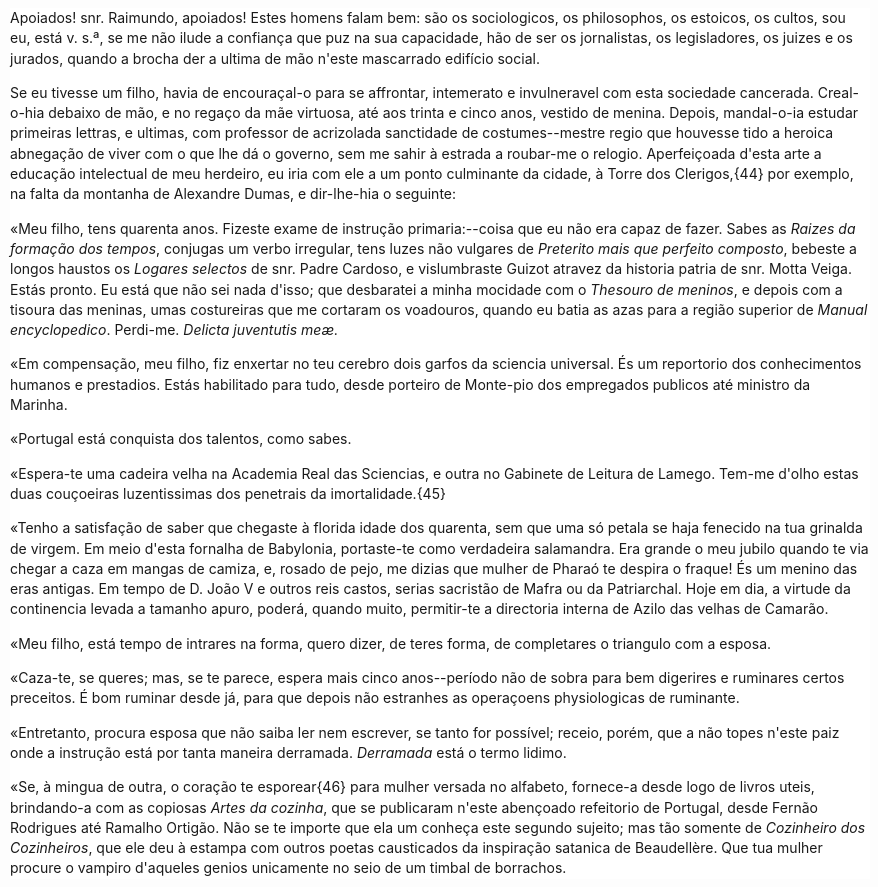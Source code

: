 Apoiados! snr. Raimundo, apoiados! Estes homens falam bem: são os sociologicos, os philosophos, os estoicos, os cultos, sou eu, está v. s.ª, se me não ilude a confiança que puz na sua capacidade, hão de ser os jornalistas, os legisladores, os juizes e os jurados, quando a brocha der a ultima de mão n'este mascarrado edifício social.

Se eu tivesse um filho, havia de encouraçal-o para se affrontar, intemerato e invulneravel com esta sociedade cancerada. Creal-o-hia debaixo de mão, e no regaço da mãe virtuosa, até aos trinta e cinco anos, vestido de menina. Depois, mandal-o-ia estudar primeiras lettras, e ultimas, com professor de acrizolada sanctidade de costumes--mestre regio que houvesse tido a heroica abnegação de viver com o que lhe dá o governo, sem me sahir à estrada a roubar-me o relogio. Aperfeiçoada d'esta arte a educação intelectual de meu herdeiro, eu iria com ele a um ponto culminante da cidade, à Torre dos Clerigos,{44} por exemplo, na falta da montanha de Alexandre Dumas, e dir-lhe-hia o seguinte:

«Meu filho, tens quarenta anos. Fizeste exame de instrução primaria:--coisa que eu não era capaz de fazer. Sabes as _Raizes da formação dos tempos_, conjugas um verbo irregular, tens luzes não vulgares de _Preterito mais que perfeito composto_, bebeste a longos haustos os _Logares selectos_ de snr. Padre Cardoso, e vislumbraste Guizot atravez da historia patria de snr. Motta Veiga. Estás pronto. Eu está que não sei nada d'isso; que desbaratei a minha mocidade com o _Thesouro de meninos_, e depois com a tisoura das meninas, umas costureiras que me cortaram os voadouros, quando eu batia as azas para a região superior de _Manual encyclopedico_. Perdi-me. _Delicta juventutis meæ._

«Em compensação, meu filho, fiz enxertar no teu cerebro dois garfos da sciencia universal. És um reportorio dos conhecimentos humanos e prestadios. Estás habilitado para tudo, desde porteiro de Monte-pio dos empregados publicos até ministro da Marinha.

«Portugal está conquista dos talentos, como sabes.

«Espera-te uma cadeira velha na Academia Real das Sciencias, e outra no Gabinete de Leitura de Lamego. Tem-me d'olho estas duas couçoeiras luzentissimas dos penetrais da imortalidade.{45}

«Tenho a satisfação de saber que chegaste à florida idade dos quarenta, sem que uma só petala se haja fenecido na tua grinalda de virgem. Em meio d'esta fornalha de Babylonia, portaste-te como verdadeira salamandra. Era grande o meu jubilo quando te via chegar a caza em mangas de camiza, e, rosado de pejo, me dizias que mulher de Pharaó te despira o fraque! És um menino das eras antigas. Em tempo de D. João V e outros reis castos, serias sacristão de Mafra ou da Patriarchal. Hoje em dia, a virtude da continencia levada a tamanho apuro, poderá, quando muito, permitir-te a directoria interna de Azilo das velhas de Camarão.

«Meu filho, está tempo de intrares na forma, quero dizer, de teres forma, de completares o triangulo com a esposa.

«Caza-te, se queres; mas, se te parece, espera mais cinco anos--período não de sobra para bem digerires e ruminares certos preceitos. É bom ruminar desde já, para que depois não estranhes as operaçoens physiologicas de ruminante.

«Entretanto, procura esposa que não saiba ler nem escrever, se tanto for possível; receio, porém, que a não topes n'este paiz onde a instrução está por tanta maneira derramada. _Derramada_ está o termo lidimo.

«Se, à mingua de outra, o coração te esporear{46} para mulher versada no alfabeto, fornece-a desde logo de livros uteis, brindando-a com as copiosas _Artes da cozinha_, que se publicaram n'este abençoado refeitorio de Portugal, desde Fernão Rodrigues até Ramalho Ortigão. Não se te importe que ela um conheça este segundo sujeito; mas tão somente de _Cozinheiro dos Cozinheiros_, que ele deu à estampa com outros poetas causticados da inspiração satanica de Beaudellère. Que tua mulher procure o vampiro d'aqueles genios unicamente no seio de um timbal de borrachos.
